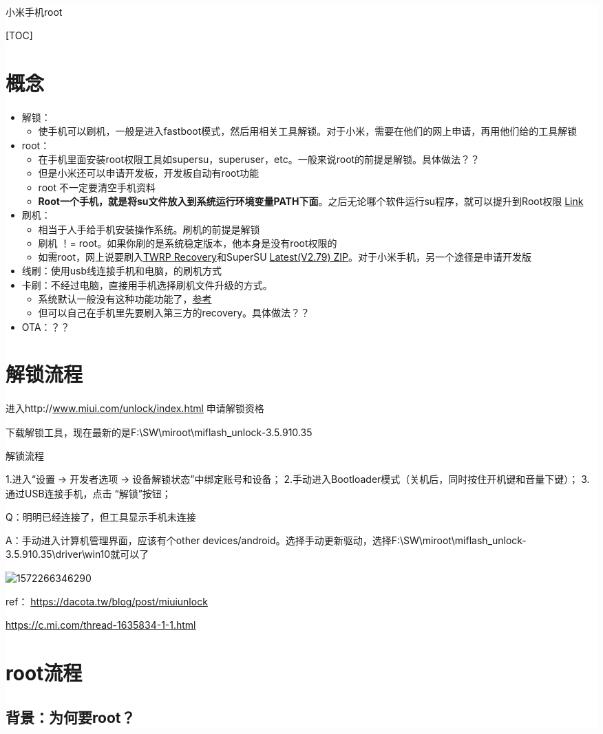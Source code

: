 小米手机root

[TOC]

# 概念

- 解锁：
  - 使手机可以刷机，一般是进入fastboot模式，然后用相关工具解锁。对于小米，需要在他们的网上申请，再用他们给的工具解锁
- root：
  - 在手机里面安装root权限工具如supersu，superuser，etc。一般来说root的前提是解锁。具体做法？？
  - 但是小米还可以申请开发板，开发板自动有root功能
  - root 不一定要清空手机资料
  - **Root一个手机，就是将su文件放入到系统运行环境变量PATH下面**。之后无论哪个软件运行su程序，就可以提升到Root权限 [Link](https://zhuanlan.zhihu.com/p/31882232)
- 刷机：
  - 相当于人手给手机安装操作系统。刷机的前提是解锁
  - 刷机 ！= root。如果你刷的是系统稳定版本，他本身是没有root权限的
  - 如需root，网上说要刷入[TWRP Recovery](https://ref.gamer.com.tw/redir.php?url=https%3A%2F%2Fdl.twrp.me%2Fhydrogen%2F)和SuperSU [Latest(V2.79) ZIP](https://ref.gamer.com.tw/redir.php?url=https%3A%2F%2Fs3-us-west-2.amazonaws.com%2Fsupersu%2Fdownload%2Fzip%2FSuperSU-v2.79-201612051815.zip)。对于小米手机，另一个途径是申请开发版
- 线刷：使用usb线连接手机和电脑，的刷机方式
- 卡刷：不经过电脑，直接用手机选择刷机文件升级的方式。
  - 系统默认一般没有这种功能功能了，[参考](http://www.miui.com/thread-2574546-1-1.html)
  - 但可以自己在手机里先要刷入第三方的recovery。具体做法？？
- OTA：？？

# 解锁流程

进入http://www.miui.com/unlock/index.html 申请解锁资格

下载解锁工具，现在最新的是F:\SW\miroot\miflash_unlock-3.5.910.35

解锁流程

1.进入“设置 -> 开发者选项 -> 设备解锁状态”中绑定账号和设备；
2.手动进入Bootloader模式（关机后，同时按住开机键和音量下键）；
3.通过USB连接手机，点击 “解锁”按钮；

Q：明明已经连接了，但工具显示手机未连接

A：手动进入计算机管理界面，应该有个other devices/android。选择手动更新驱动，选择F:\SW\miroot\miflash_unlock-3.5.910.35\driver\win10就可以了

![1572266346290](G:\doc\小米手机root.assets\1572266346290.png)

ref： https://dacota.tw/blog/post/miuiunlock

https://c.mi.com/thread-1635834-1-1.html

# root流程

## 背景：为何要root？
